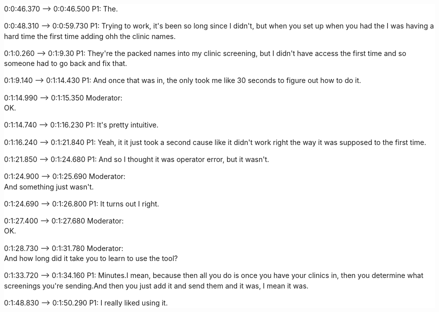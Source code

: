 0:0:46.370 --> 0:0:46.500 
P1: 
The. 

0:0:48.310 --> 0:0:59.730 
P1: 
Trying to work, it's been so long since I didn't, but when you set up when you had the I was having a hard time the first time adding ohh the clinic names. 

0:1:0.260 --> 0:1:9.30 
P1: 
They're the packed names into my clinic screening, but I didn't have access the first time and so someone had to go back and fix that. 

0:1:9.140 --> 0:1:14.430 
P1: 
And once that was in, the only took me like 30 seconds to figure out how to do it. 

0:1:14.990 --> 0:1:15.350 
Moderator:  
OK. 

0:1:14.740 --> 0:1:16.230 
P1: 
It's pretty intuitive. 

0:1:16.240 --> 0:1:21.840 
P1: 
Yeah, it it just took a second cause like it didn't work right the way it was supposed to the first time. 

0:1:21.850 --> 0:1:24.680 
P1: 
And so I thought it was operator error, but it wasn't. 

0:1:24.900 --> 0:1:25.690 
Moderator:  
And something just wasn't. 

0:1:24.690 --> 0:1:26.800 
P1: 
It turns out I right. 

0:1:27.400 --> 0:1:27.680 
Moderator:  
OK. 

0:1:28.730 --> 0:1:31.780 
Moderator:  
And how long did it take you to learn to use the tool? 

0:1:33.720 --> 0:1:34.160 
P1: 
Minutes.I mean, because then all you do is once you have your clinics in, then you determine what screenings you're sending.And then you just add it and send them and it was, I mean it was. 

0:1:48.830 --> 0:1:50.290 
P1: 
I really liked using it. 
